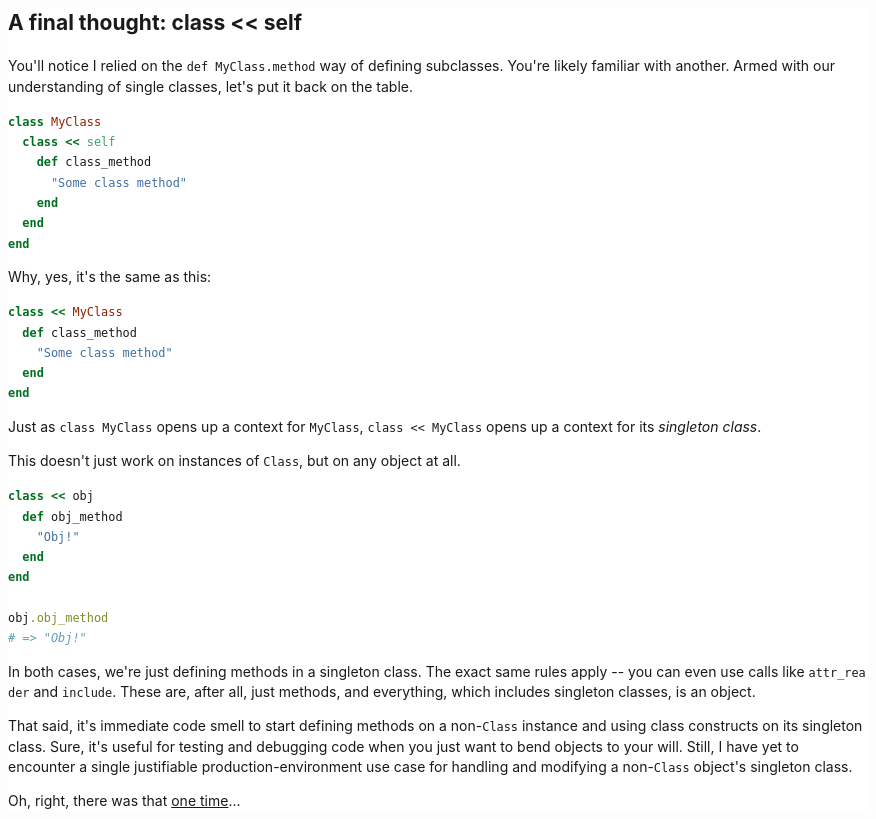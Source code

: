 ## A final thought: class << self

You'll notice I relied on the `def MyClass.method` way of defining subclasses. You're likely familiar with another. Armed with our understanding of single classes, let's put it back on the table.

```ruby
class MyClass
  class << self
    def class_method
      "Some class method"
    end
  end
end
```

Why, yes, it's the same as this:

```ruby
class << MyClass
  def class_method
    "Some class method"
  end
end
```

Just as `class MyClass` opens up a context for `MyClass`, `class << MyClass` opens up a context for its *singleton class*.

This doesn't just work on instances of `Class`, but on any object at all.

```ruby
class << obj
  def obj_method
    "Obj!"
  end
end

obj.obj_method
# => "Obj!"
```

In both cases, we're just defining methods in a singleton class. The exact same rules apply -- you can even use calls like `attr_reader` and `include`. These are, after all, just methods, and everything, which includes singleton classes, is an object.

That said, it's immediate code smell to start defining methods on a non-`Class` instance and using class constructs on its singleton class. Sure, it's useful for testing and debugging code when you just want to bend objects to your will. Still, I have yet to encounter a single justifiable production-environment use case for handling and modifying a non-`Class` object's singleton class.

Oh, right, there was that [one time](/2016/06/03/secret.html#tl-dr-secret)...
